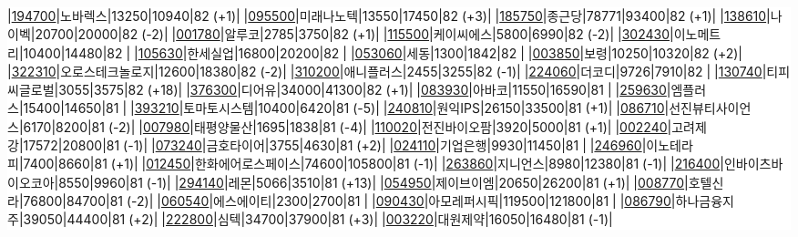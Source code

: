 |[194700](https://finance.daum.net/quotes/A194700)|노바렉스|13250|10940|82 (+1)|
|[095500](https://finance.daum.net/quotes/A095500)|미래나노텍|13550|17450|82 (+3)|
|[185750](https://finance.daum.net/quotes/A185750)|종근당|78771|93400|82 (+1)|
|[138610](https://finance.daum.net/quotes/A138610)|나이벡|20700|20000|82 (-2)|
|[001780](https://finance.daum.net/quotes/A001780)|알루코|2785|3750|82 (+1)|
|[115500](https://finance.daum.net/quotes/A115500)|케이씨에스|5800|6990|82 (-2)|
|[302430](https://finance.daum.net/quotes/A302430)|이노메트리|10400|14480|82 |
|[105630](https://finance.daum.net/quotes/A105630)|한세실업|16800|20200|82 |
|[053060](https://finance.daum.net/quotes/A053060)|세동|1300|1842|82 |
|[003850](https://finance.daum.net/quotes/A003850)|보령|10250|10320|82 (+2)|
|[322310](https://finance.daum.net/quotes/A322310)|오로스테크놀로지|12600|18380|82 (-2)|
|[310200](https://finance.daum.net/quotes/A310200)|애니플러스|2455|3255|82 (-1)|
|[224060](https://finance.daum.net/quotes/A224060)|더코디|9726|7910|82 |
|[130740](https://finance.daum.net/quotes/A130740)|티피씨글로벌|3055|3575|82 (+18)|
|[376300](https://finance.daum.net/quotes/A376300)|디어유|34000|41300|82 (+1)|
|[083930](https://finance.daum.net/quotes/A083930)|아바코|11550|16590|81 |
|[259630](https://finance.daum.net/quotes/A259630)|엠플러스|15400|14650|81 |
|[393210](https://finance.daum.net/quotes/A393210)|토마토시스템|10400|6420|81 (-5)|
|[240810](https://finance.daum.net/quotes/A240810)|원익IPS|26150|33500|81 (+1)|
|[086710](https://finance.daum.net/quotes/A086710)|선진뷰티사이언스|6170|8200|81 (-2)|
|[007980](https://finance.daum.net/quotes/A007980)|태평양물산|1695|1838|81 (-4)|
|[110020](https://finance.daum.net/quotes/A110020)|전진바이오팜|3920|5000|81 (+1)|
|[002240](https://finance.daum.net/quotes/A002240)|고려제강|17572|20800|81 (-1)|
|[073240](https://finance.daum.net/quotes/A073240)|금호타이어|3755|4630|81 (+2)|
|[024110](https://finance.daum.net/quotes/A024110)|기업은행|9930|11450|81 |
|[246960](https://finance.daum.net/quotes/A246960)|이노테라피|7400|8660|81 (+1)|
|[012450](https://finance.daum.net/quotes/A012450)|한화에어로스페이스|74600|105800|81 (-1)|
|[263860](https://finance.daum.net/quotes/A263860)|지니언스|8980|12380|81 (-1)|
|[216400](https://finance.daum.net/quotes/A216400)|인바이츠바이오코아|8550|9960|81 (-1)|
|[294140](https://finance.daum.net/quotes/A294140)|레몬|5066|3510|81 (+13)|
|[054950](https://finance.daum.net/quotes/A054950)|제이브이엠|20650|26200|81 (+1)|
|[008770](https://finance.daum.net/quotes/A008770)|호텔신라|76800|84700|81 (-2)|
|[060540](https://finance.daum.net/quotes/A060540)|에스에이티|2300|2700|81 |
|[090430](https://finance.daum.net/quotes/A090430)|아모레퍼시픽|119500|121800|81 |
|[086790](https://finance.daum.net/quotes/A086790)|하나금융지주|39050|44400|81 (+2)|
|[222800](https://finance.daum.net/quotes/A222800)|심텍|34700|37900|81 (+3)|
|[003220](https://finance.daum.net/quotes/A003220)|대원제약|16050|16480|81 (-1)|